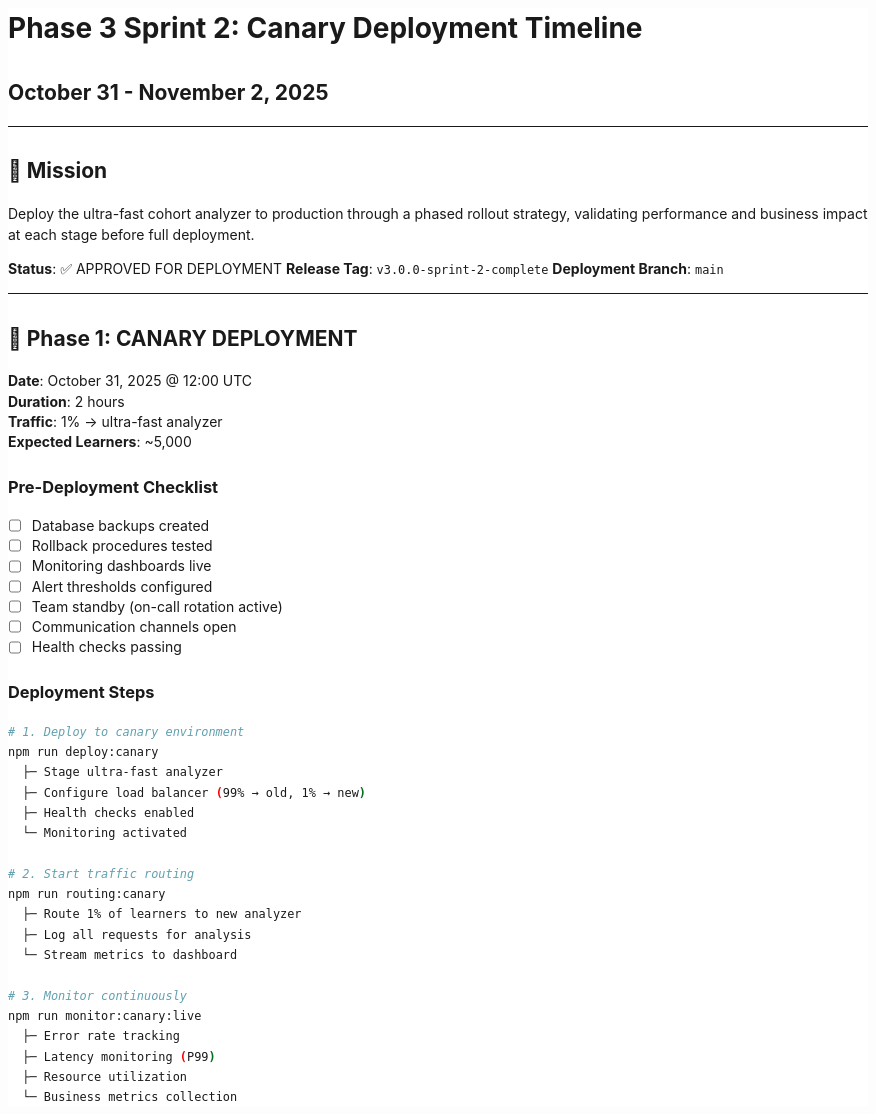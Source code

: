 # Phase 3 Sprint 2: Canary Deployment Timeline
## October 31 - November 2, 2025

---

## 🎯 Mission

Deploy the ultra-fast cohort analyzer to production through a phased rollout strategy, validating performance and business impact at each stage before full deployment.

**Status**: ✅ APPROVED FOR DEPLOYMENT
**Release Tag**: `v3.0.0-sprint-2-complete`
**Deployment Branch**: `main`

---

## 📅 Phase 1: CANARY DEPLOYMENT

**Date**: October 31, 2025 @ 12:00 UTC  
**Duration**: 2 hours  
**Traffic**: 1% → ultra-fast analyzer  
**Expected Learners**: ~5,000

### Pre-Deployment Checklist

- [ ] Database backups created
- [ ] Rollback procedures tested
- [ ] Monitoring dashboards live
- [ ] Alert thresholds configured
- [ ] Team standby (on-call rotation active)
- [ ] Communication channels open
- [ ] Health checks passing

### Deployment Steps

```bash
# 1. Deploy to canary environment
npm run deploy:canary
  ├─ Stage ultra-fast analyzer
  ├─ Configure load balancer (99% → old, 1% → new)
  ├─ Health checks enabled
  └─ Monitoring activated

# 2. Start traffic routing
npm run routing:canary
  ├─ Route 1% of learners to new analyzer
  ├─ Log all requests for analysis
  └─ Stream metrics to dashboard

# 3. Monitor continuously
npm run monitor:canary:live
  ├─ Error rate tracking
  ├─ Latency monitoring (P99)
  ├─ Resource utilization
  └─ Business metrics collection
```
